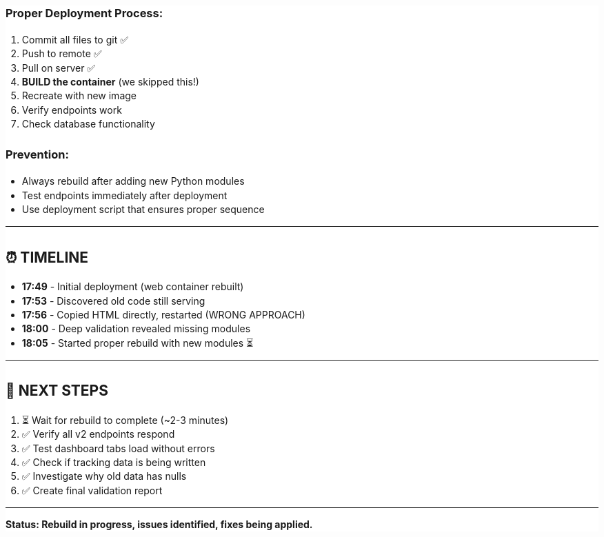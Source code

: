 ### **Proper Deployment Process:**
1. Commit all files to git ✅
2. Push to remote ✅
3. Pull on server ✅
4. **BUILD the container** (we skipped this!)
5. Recreate with new image
6. Verify endpoints work
7. Check database functionality

### **Prevention:**
- Always rebuild after adding new Python modules
- Test endpoints immediately after deployment
- Use deployment script that ensures proper sequence

---

## ⏰ **TIMELINE**

- **17:49** - Initial deployment (web container rebuilt)
- **17:53** - Discovered old code still serving
- **17:56** - Copied HTML directly, restarted (WRONG APPROACH)
- **18:00** - Deep validation revealed missing modules
- **18:05** - Started proper rebuild with new modules ⏳

---

## 🎯 **NEXT STEPS**

1. ⏳ Wait for rebuild to complete (~2-3 minutes)
2. ✅ Verify all v2 endpoints respond
3. ✅ Test dashboard tabs load without errors
4. ✅ Check if tracking data is being written
5. ✅ Investigate why old data has nulls
6. ✅ Create final validation report

---

**Status: Rebuild in progress, issues identified, fixes being applied.**


